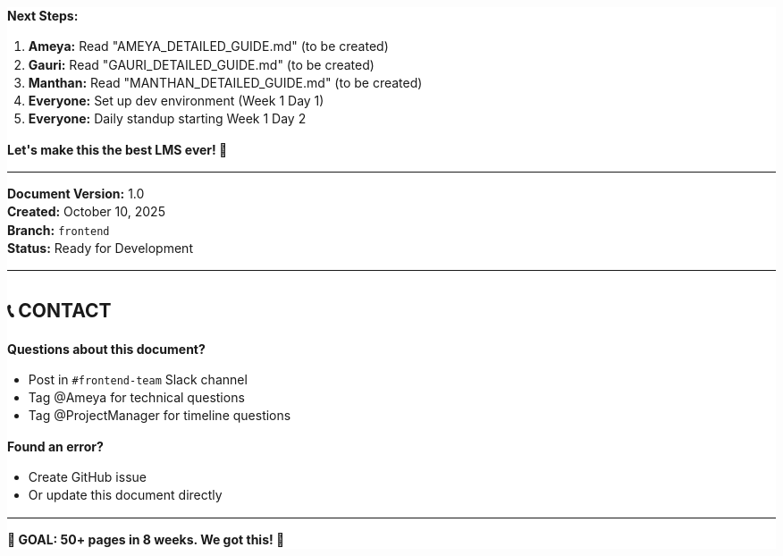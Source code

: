**Next Steps:**
1. **Ameya:** Read "AMEYA_DETAILED_GUIDE.md" (to be created)
2. **Gauri:** Read "GAURI_DETAILED_GUIDE.md" (to be created)
3. **Manthan:** Read "MANTHAN_DETAILED_GUIDE.md" (to be created)
4. **Everyone:** Set up dev environment (Week 1 Day 1)
5. **Everyone:** Daily standup starting Week 1 Day 2

**Let's make this the best LMS ever! 🚀**

---

**Document Version:** 1.0  
**Created:** October 10, 2025  
**Branch:** `frontend`  
**Status:** Ready for Development

---

## 📞 CONTACT

**Questions about this document?**
- Post in `#frontend-team` Slack channel
- Tag @Ameya for technical questions
- Tag @ProjectManager for timeline questions

**Found an error?**
- Create GitHub issue
- Or update this document directly

---

**🎯 GOAL: 50+ pages in 8 weeks. We got this! 💪**
